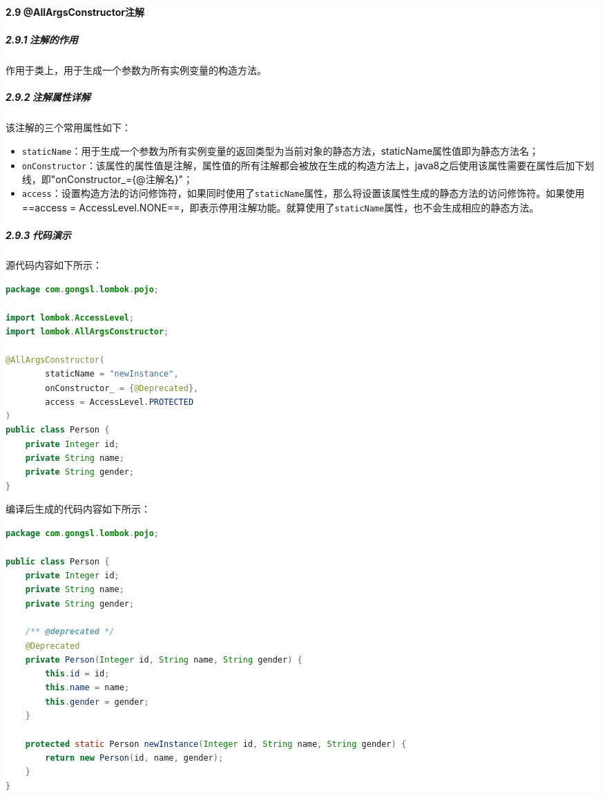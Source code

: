 #### 2.9 @AllArgsConstructor注解

##### 2.9.1 注解的作用

作用于类上，用于生成一个参数为所有实例变量的构造方法。

##### 2.9.2 注解属性详解

该注解的三个常用属性如下：

- `staticName`：用于生成一个参数为所有实例变量的返回类型为当前对象的静态方法，staticName属性值即为静态方法名；
- `onConstructor`：该属性的属性值是注解，属性值的所有注解都会被放在生成的构造方法上，java8之后使用该属性需要在属性后加下划线，即"onConstructor_={@注解名}"；
- `access`：设置构造方法的访问修饰符，如果同时使用了`staticName`属性，那么将设置该属性生成的静态方法的访问修饰符。如果使用==access = AccessLevel.NONE==，即表示停用注解功能。就算使用了`staticName`属性，也不会生成相应的静态方法。

##### 2.9.3 代码演示

源代码内容如下所示：

```java
package com.gongsl.lombok.pojo;

import lombok.AccessLevel;
import lombok.AllArgsConstructor;

@AllArgsConstructor(
        staticName = "newInstance",
        onConstructor_ = {@Deprecated},
        access = AccessLevel.PROTECTED
)
public class Person {
    private Integer id;
    private String name;
    private String gender;
}
```

编译后生成的代码内容如下所示：

```java
package com.gongsl.lombok.pojo;

public class Person {
    private Integer id;
    private String name;
    private String gender;

    /** @deprecated */
    @Deprecated
    private Person(Integer id, String name, String gender) {
        this.id = id;
        this.name = name;
        this.gender = gender;
    }

    protected static Person newInstance(Integer id, String name, String gender) {
        return new Person(id, name, gender);
    }
}
```
